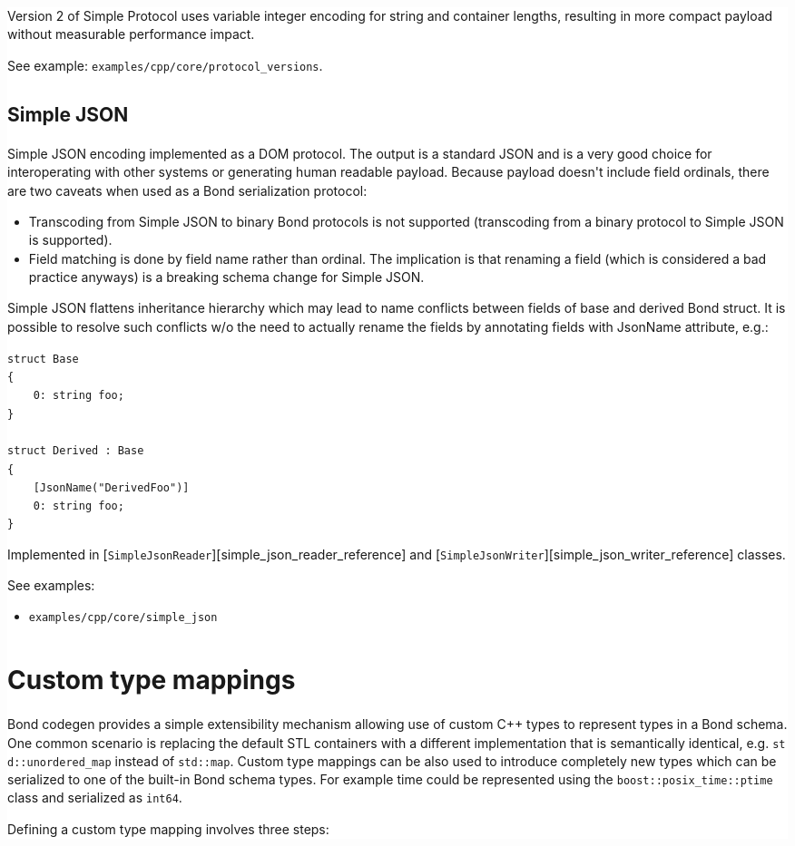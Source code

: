 Version 2 of Simple Protocol uses variable integer encoding for string and 
container lengths, resulting in more compact payload without measurable 
performance impact.

See example: `examples/cpp/core/protocol_versions`.

Simple JSON
-----------

Simple JSON encoding implemented as a DOM protocol. The output is a
standard JSON and is a very good choice for interoperating with other systems
or generating human readable payload. Because payload doesn't include field
ordinals, there are two caveats when used as a Bond serialization protocol:

- Transcoding from Simple JSON to binary Bond protocols is not supported 
  (transcoding from a binary protocol to Simple JSON is supported).
- Field matching is done by field name rather than ordinal. The implication
  is that renaming a field (which is considered a bad practice anyways) is
  a breaking schema change for Simple JSON.

Simple JSON flattens inheritance hierarchy which may lead to name conflicts 
between fields of base and derived Bond struct. It is possible to resolve such 
conflicts w/o the need to actually rename the fields by annotating fields with 
JsonName attribute, e.g.:

    struct Base
    {
        0: string foo;
    }

    struct Derived : Base
    {
        [JsonName("DerivedFoo")]
        0: string foo;
    }

Implemented in [`SimpleJsonReader`][simple_json_reader_reference] and
[`SimpleJsonWriter`][simple_json_writer_reference] classes.

See examples:

- `examples/cpp/core/simple_json`


Custom type mappings
====================

Bond codegen provides a simple extensibility mechanism allowing use of custom 
C++ types to represent types in a Bond schema. One common scenario is replacing 
the default STL containers with a different implementation that is semantically 
identical, e.g. `std::unordered_map` instead of `std::map`. Custom type 
mappings can be also used to introduce completely new types which can be 
serialized to one of the built-in Bond schema types. For example time could be 
represented using the `boost::posix_time::ptime` class and serialized as 
`int64`.

Defining a custom type mapping involves three steps:


[^1]: In Bond there is no concept of default for structs and thus default of
[^2]: Some protocols might not support omitting optional fields (e.g. Simple
[^slicing]: An object of a derived type will be sliced to the type `T`.
[^bonded_cost]: Cost of deserializing `bonded<T>` is protocol dependent. Most 
[^same_protocol_opt]: As an optimization, if the data is already encoded in the 
[^apply_overloads]: Reviewing `apply.h` will reveal that in fact there are a 
[^enumerator]: The default implementation assumes broadly used STL conventions 
[^concept]: Note that input/output streams are not _interface classes_ which 
[^one_definition]: Since breaking the C++ One Definition rule may lead to very 
[API_reference]: ../reference/cpp/index.html
[compiler]: compiler.html
[bond_py]: bond_py.html
[bond_cs]: bond_cs.html
[transforms_h]: ../reference/cpp/transforms_8h_source.html
[maybe_reference]: ../reference/cpp/classbond_1_1maybe.html
[bonded_reference]: ../reference/cpp/classbond_1_1bonded.html
[blob_reference]: ../reference/cpp/classbond_1_1blob.html